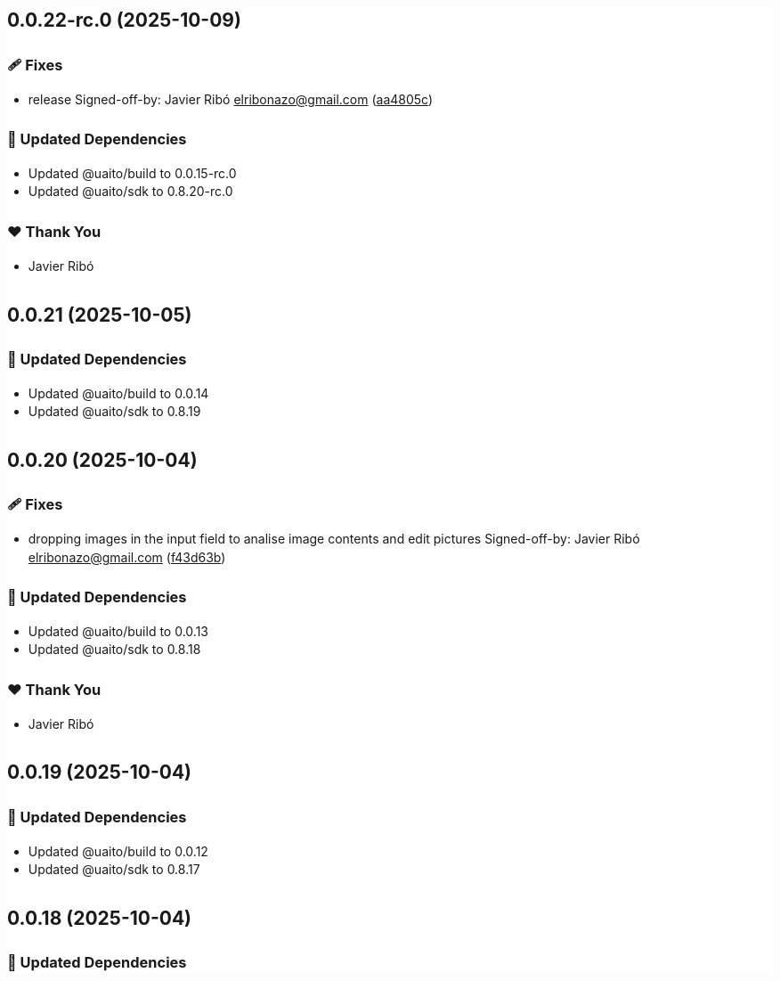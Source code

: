 ## 0.0.22-rc.0 (2025-10-09)

### 🩹 Fixes

- release Signed-off-by: Javier Ribó <elribonazo@gmail.com> ([aa4805c](https://github.com/elribonazo/uaito/commit/aa4805c))

### 🧱 Updated Dependencies

- Updated @uaito/build to 0.0.15-rc.0
- Updated @uaito/sdk to 0.8.20-rc.0

### ❤️ Thank You

- Javier Ribó

## 0.0.21 (2025-10-05)

### 🧱 Updated Dependencies

- Updated @uaito/build to 0.0.14
- Updated @uaito/sdk to 0.8.19

## 0.0.20 (2025-10-04)

### 🩹 Fixes

- dropping images in the input field to analise image contents and edit pictures Signed-off-by: Javier Ribó <elribonazo@gmail.com> ([f43d63b](https://github.com/elribonazo/uaito/commit/f43d63b))

### 🧱 Updated Dependencies

- Updated @uaito/build to 0.0.13
- Updated @uaito/sdk to 0.8.18

### ❤️ Thank You

- Javier Ribó

## 0.0.19 (2025-10-04)

### 🧱 Updated Dependencies

- Updated @uaito/build to 0.0.12
- Updated @uaito/sdk to 0.8.17

## 0.0.18 (2025-10-04)

### 🧱 Updated Dependencies
